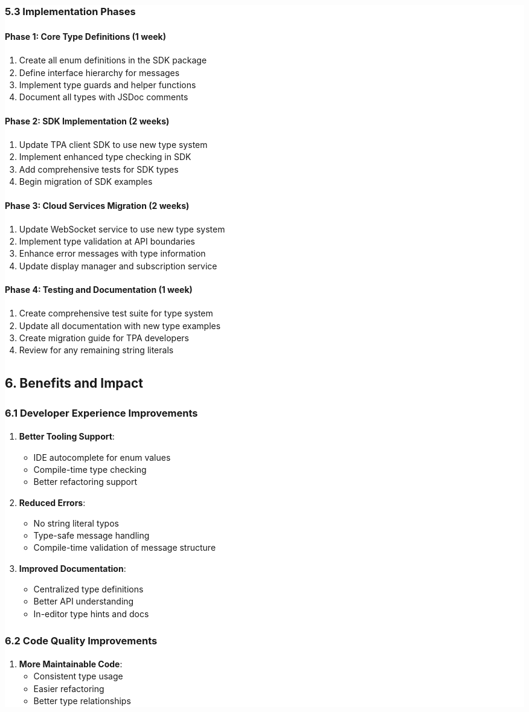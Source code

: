 ### 5.3 Implementation Phases

#### Phase 1: Core Type Definitions (1 week)

1. Create all enum definitions in the SDK package
2. Define interface hierarchy for messages
3. Implement type guards and helper functions
4. Document all types with JSDoc comments

#### Phase 2: SDK Implementation (2 weeks)

1. Update TPA client SDK to use new type system
2. Implement enhanced type checking in SDK
3. Add comprehensive tests for SDK types
4. Begin migration of SDK examples

#### Phase 3: Cloud Services Migration (2 weeks)

1. Update WebSocket service to use new type system
2. Implement type validation at API boundaries
3. Enhance error messages with type information
4. Update display manager and subscription service

#### Phase 4: Testing and Documentation (1 week)

1. Create comprehensive test suite for type system
2. Update all documentation with new type examples
3. Create migration guide for TPA developers
4. Review for any remaining string literals

## 6. Benefits and Impact

### 6.1 Developer Experience Improvements

1. **Better Tooling Support**:
   - IDE autocomplete for enum values
   - Compile-time type checking
   - Better refactoring support

2. **Reduced Errors**:
   - No string literal typos
   - Type-safe message handling
   - Compile-time validation of message structure

3. **Improved Documentation**:
   - Centralized type definitions
   - Better API understanding
   - In-editor type hints and docs

### 6.2 Code Quality Improvements

1. **More Maintainable Code**:
   - Consistent type usage
   - Easier refactoring
   - Better type relationships
